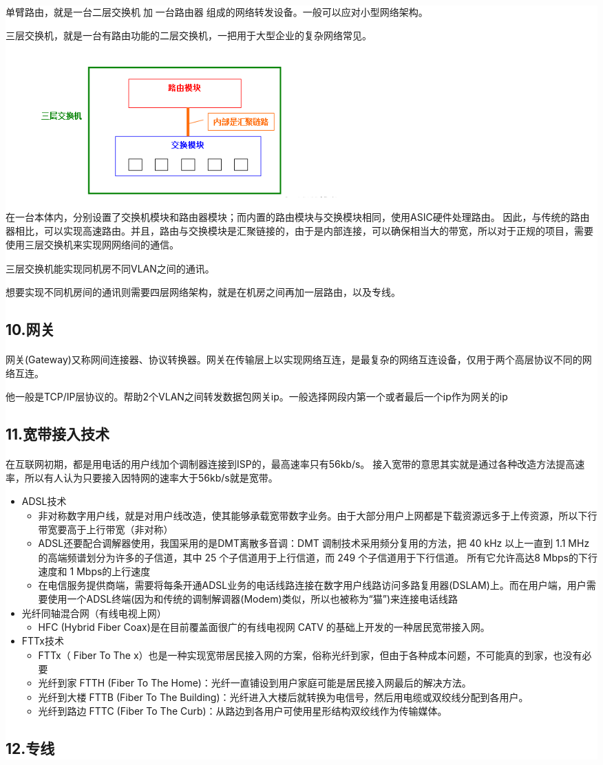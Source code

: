 单臂路由，就是一台二层交换机 加 一台路由器
组成的网络转发设备。一般可以应对小型网络架构。

三层交换机，就是一台有路由功能的二层交换机，一把用于大型企业的复杂网络常见。

![image](img/网络协议/media/image6.png)

在一台本体内，分别设置了交换机模块和路由器模块；而内置的路由模块与交换模块相同，使用ASIC硬件处理路由。
因此，与传统的路由器相比，可以实现高速路由。并且，路由与交换模块是汇聚链接的，由于是内部连接，可以确保相当大的带宽，所以对于正规的项目，需要使用三层交换机来实现网网络间的通信。

三层交换机能实现同机房不同VLAN之间的通讯。

想要实现不同机房间的通讯则需要四层网络架构，就是在机房之间再加一层路由，以及专线。

## 10.网关

网关(Gateway)又称网间连接器、协议转换器。网关在传输层上以实现网络互连，是最复杂的网络互连设备，仅用于两个高层协议不同的网络互连。

他一般是TCP/IP层协议的。帮助2个VLAN之间转发数据包网关ip。一般选择网段内第一个或者最后一个ip作为网关的ip

## 11.宽带接入技术

在互联网初期，都是用电话的用户线加个调制器连接到ISP的，最高速率只有56kb/s。
接入宽带的意思其实就是通过各种改造方法提高速率，所以有人认为只要接入因特网的速率大于56kb/s就是宽带。

- ADSL技术
    - 非对称数字用户线，就是对用户线改造，使其能够承载宽带数字业务。由于大部分用户上网都是下载资源远多于上传资源，所以下行带宽要高于上行带宽（非对称）
    - ADSL还要配合调解器使用，我国采用的是DMT离散多音调：DMT 调制技术采用频分复用的方法，把 40 kHz 以上一直到 1.1 MHz 的高端频谱划分为许多的子信道，其中 25 个子信道用于上行信道，而 249 个子信道用于下行信道。
      所有它允许高达8 Mbps的下行速度和 1 Mbps的上行速度
    - 在电信服务提供商端，需要将每条开通ADSL业务的电话线路连接在数字用户线路访问多路复用器(DSLAM)上。而在用户端，用户需要使用一个ADSL终端(因为和传统的调制解调器(Modem)类似，所以也被称为“猫”)来连接电话线路
- 光纤同轴混合网（有线电视上网）
    - HFC (Hybrid Fiber Coax)是在目前覆盖面很广的有线电视网 CATV 的基础上开发的一种居民宽带接入网。
- FTTx技术
    - FTTx（ Fiber To The x）也是一种实现宽带居民接入网的方案，俗称光纤到家，但由于各种成本问题，不可能真的到家，也没有必要
    - 光纤到家 FTTH (Fiber To The Home)：光纤一直铺设到用户家庭可能是居民接入网最后的解决方法。
    - 光纤到大楼 FTTB (Fiber To The Building)：光纤进入大楼后就转换为电信号，然后用电缆或双绞线分配到各用户。
    - 光纤到路边 FTTC (Fiber To The Curb)：从路边到各用户可使用星形结构双绞线作为传输媒体。

## 12.专线

